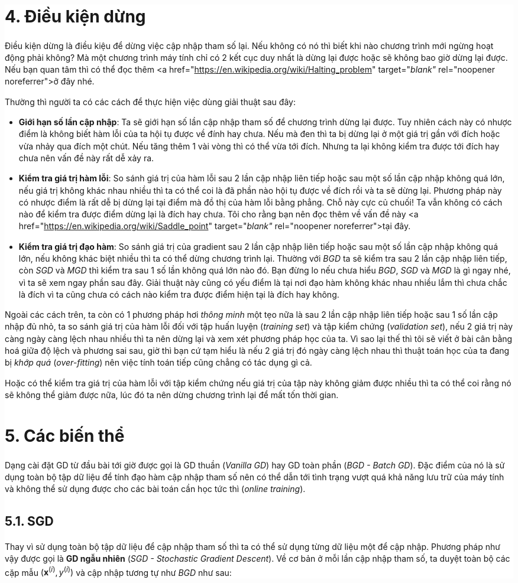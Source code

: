 # 4. Điều kiện dừng
Điều kiện dừng là điều kiệu để dừng việc cập nhập tham số lại. Nếu không có nó thì biết khi nào chương trình mới ngừng hoạt động phải không? Mà một chương trình máy tính chỉ có 2 kết cục duy nhất là dừng lại được hoặc sẽ không bao giờ dừng lại được. Nếu bạn quan tâm thì có thể đọc thêm <a href="https://en.wikipedia.org/wiki/Halting_problem" target="_blank"_ rel="noopener noreferrer">ở đây</a> nhé.

Thường thì người ta có các cách để thực hiện việc dùng giải thuật sau đây:

* **Giới hạn số lần cập nhập**: Ta sẽ giới hạn số lần cập nhập tham số để chương trình dừng lại được. Tuy nhiên cách này có nhược điểm là không biết hàm lỗi của ta hội tụ được về đính hay chưa. Nếu mà đen thì ta bị dừng lại ở một giá trị gần với đích hoặc vừa nhảy qua đích một chút. Nếu tăng thêm 1 vài vòng thì có thể vừa tới đích. Nhưng ta lại không kiểm tra được tới đích hay chưa nên vấn đề này rất dễ xảy ra.

* **Kiểm tra giá trị hàm lỗi**: So sánh giá trị của hàm lỗi sau 2 lần cập nhập liên tiếp hoặc sau một số lần cập nhập không quá lớn, nếu giá trị không khác nhau nhiều thì ta có thể coi là đã phần nào hội tụ được về đích rồi và ta sẽ dừng lại. Phương pháp này có nhược điểm là rất dễ bị dừng lại tại điểm mà đồ thị của hàm lỗi bằng phẳng. Chỗ này cực củ chuối! Ta vẫn không có cách nào để kiểm tra được điểm dừng lại là đích hay chưa. Tôi cho rằng bạn nên đọc thêm về vấn đề này <a href="https://en.wikipedia.org/wiki/Saddle_point" target="_blank"_ rel="noopener noreferrer">tại đây</a>.

* **Kiểm tra giá trị đạo hàm**: So sánh giá trị của gradient sau 2 lần cập nhập liên tiếp hoặc sau một số lần cập nhập không quá lớn, nếu không khác biệt nhiều thì ta có thể dừng chương trình lại. Thường với *BGD* ta sẽ kiểm tra sau 2 lần cập nhập liên tiếp, còn *SGD* và *MGD* thì kiểm tra sau 1 số lần không quá lớn nào đó. Bạn đừng lo nếu chưa hiểu *BGD*, *SGD* và *MGD* là gì ngay nhé, vì ta sẽ xem ngay phần sau đây. Giải thuật này cũng có yếu điểm là tại nơi đạo hàm không khác nhau nhiều lắm thì chưa chắc là đích vì ta cũng chưa có cách nào kiểm tra được điểm hiện tại là đích hay không.

Ngoài các cách trên, ta còn có 1 phương pháp hơi *thông minh* một tẹo nữa là sau 2 lần cập nhập liên tiếp hoặc sau 1 số lần cập nhập đủ nhỏ, ta so sánh giá trị của hàm lỗi đối với tập huấn luyện (*training set*) và tập kiểm chứng (*validation set*), nếu 2 giá trị này càng ngày càng lệch nhau nhiều thì ta nên dừng lại và xem xét phương pháp học của ta. Vì sao lại thế thì tôi sẽ viết ở bài cân bằng hoá giữa độ lệch và phương sai sau, giờ thì bạn cứ tạm hiểu là nếu 2 giá trị đó ngày càng lệch nhau thì thuật toán học của ta đang bị *khớp quá* (*over-fitting*) nên việc tính toán tiếp cũng chẳng có tác dụng gì cả.

Hoặc có thể kiểm tra giá trị của hàm lỗi với tập kiểm chứng nếu giá trị của tập này không giảm được nhiều thì ta có thể coi rằng nó sẽ không thể giảm được nữa, lúc đó ta nên dừng chương trình lại để mất tốn thời gian.

# 5. Các biến thể
Dạng cài đặt GD từ đầu bài tới giờ được gọi là GD thuần (*Vanilla GD*) hay GD toàn phần (*BGD - Batch GD*). Đặc điểm của nó là sử dụng toàn bộ tập dữ liệu để tính đạo hàm cập nhập tham số nên có thể dẫn tới tình trạng vượt quá khả năng lưu trữ của máy tính và không thể sử dụng được cho các bài toán cần học tức thì (*online training*).

## 5.1. SGD
Thay vì sử dụng toàn bộ tập dữ liệu để cập nhập tham số thì ta có thể sử dụng từng dữ liệu một để cập nhập. Phương pháp như vậy được gọi là **GD ngẫu nhiên** (*SGD - Stochastic Gradient Descent*). Về cơ bản ở mỗi lần cập nhập tham số, ta duyệt toàn bộ các cặp mẫu $(\mathbf{x}^{(i)},y^{(i)})$ và cập nhập tương tự như *BGD* như sau:
